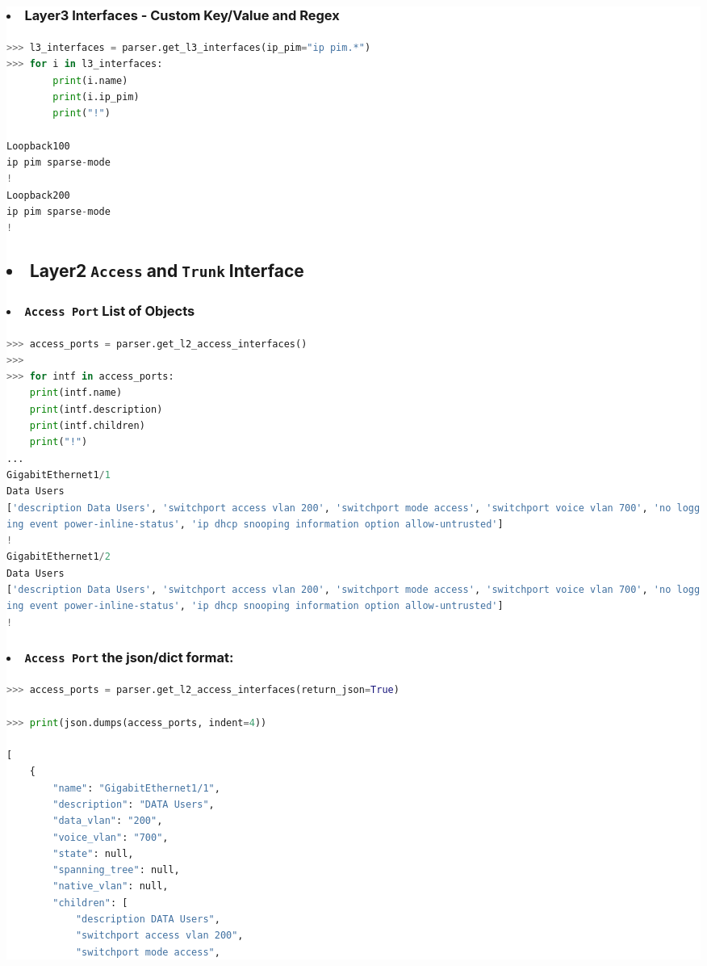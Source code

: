 ### <li>  Layer3 Interfaces - Custom Key/Value and Regex

```python
>>> l3_interfaces = parser.get_l3_interfaces(ip_pim="ip pim.*")
>>> for i in l3_interfaces:
        print(i.name)
        print(i.ip_pim)
        print("!")

Loopback100
ip pim sparse-mode
!
Loopback200
ip pim sparse-mode
!
```

## <li>  Layer2 `Access` and `Trunk` Interface

###  <li> `Access Port` List of Objects 
 
```python
>>> access_ports = parser.get_l2_access_interfaces()
>>> 
>>> for intf in access_ports:
    print(intf.name)
    print(intf.description)
    print(intf.children)
    print("!")
... 
GigabitEthernet1/1
Data Users
['description Data Users', 'switchport access vlan 200', 'switchport mode access', 'switchport voice vlan 700', 'no logging event power-inline-status', 'ip dhcp snooping information option allow-untrusted']
!
GigabitEthernet1/2
Data Users
['description Data Users', 'switchport access vlan 200', 'switchport mode access', 'switchport voice vlan 700', 'no logging event power-inline-status', 'ip dhcp snooping information option allow-untrusted']
!
```

###  <li> `Access Port` the json/dict format:

```python
>>> access_ports = parser.get_l2_access_interfaces(return_json=True)

>>> print(json.dumps(access_ports, indent=4))

[
    {
        "name": "GigabitEthernet1/1",
        "description": "DATA Users",
        "data_vlan": "200",
        "voice_vlan": "700",
        "state": null,
        "spanning_tree": null,
        "native_vlan": null,
        "children": [
            "description DATA Users",
            "switchport access vlan 200",
            "switchport mode access",
```